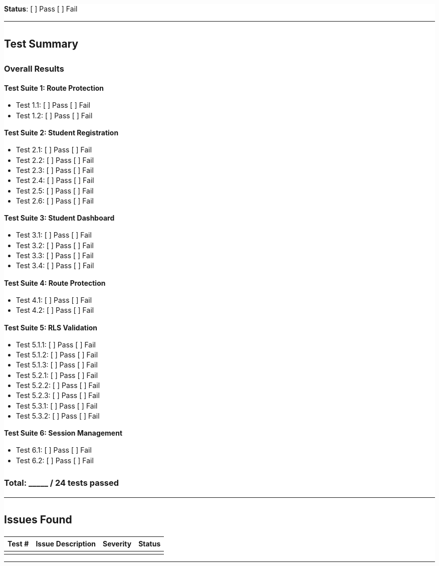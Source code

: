 **Status**: [ ] Pass [ ] Fail

---

## Test Summary

### Overall Results

**Test Suite 1: Route Protection**
- Test 1.1: [ ] Pass [ ] Fail
- Test 1.2: [ ] Pass [ ] Fail

**Test Suite 2: Student Registration**
- Test 2.1: [ ] Pass [ ] Fail
- Test 2.2: [ ] Pass [ ] Fail
- Test 2.3: [ ] Pass [ ] Fail
- Test 2.4: [ ] Pass [ ] Fail
- Test 2.5: [ ] Pass [ ] Fail
- Test 2.6: [ ] Pass [ ] Fail

**Test Suite 3: Student Dashboard**
- Test 3.1: [ ] Pass [ ] Fail
- Test 3.2: [ ] Pass [ ] Fail
- Test 3.3: [ ] Pass [ ] Fail
- Test 3.4: [ ] Pass [ ] Fail

**Test Suite 4: Route Protection**
- Test 4.1: [ ] Pass [ ] Fail
- Test 4.2: [ ] Pass [ ] Fail

**Test Suite 5: RLS Validation**
- Test 5.1.1: [ ] Pass [ ] Fail
- Test 5.1.2: [ ] Pass [ ] Fail
- Test 5.1.3: [ ] Pass [ ] Fail
- Test 5.2.1: [ ] Pass [ ] Fail
- Test 5.2.2: [ ] Pass [ ] Fail
- Test 5.2.3: [ ] Pass [ ] Fail
- Test 5.3.1: [ ] Pass [ ] Fail
- Test 5.3.2: [ ] Pass [ ] Fail

**Test Suite 6: Session Management**
- Test 6.1: [ ] Pass [ ] Fail
- Test 6.2: [ ] Pass [ ] Fail

### Total: _____ / 24 tests passed

---

## Issues Found

| Test # | Issue Description | Severity | Status |
|--------|------------------|----------|--------|
|        |                  |          |        |

---